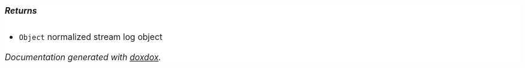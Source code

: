 
##### Returns


- `Object`  normalized stream log object




*Documentation generated with [doxdox](https://github.com/neogeek/doxdox).*
